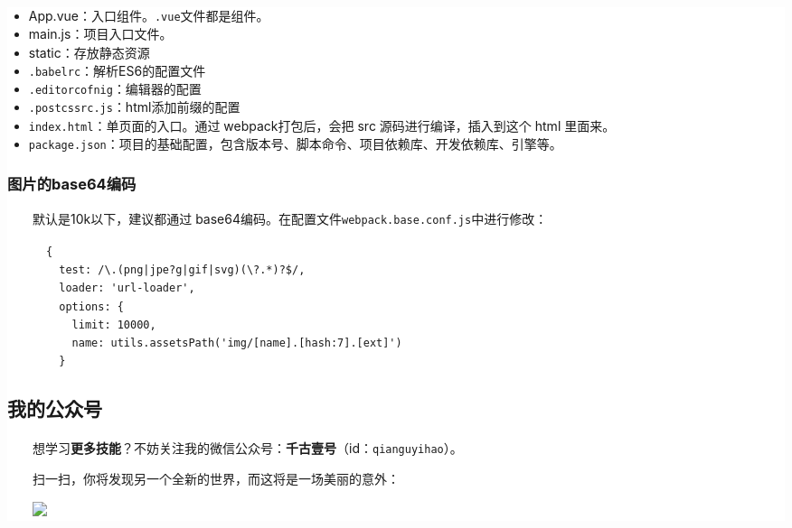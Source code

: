   - App.vue：入口组件。`.vue`文件都是组件。
  - main.js：项目入口文件。
- static：存放静态资源
- `.babelrc`：解析ES6的配置文件
- `.editorcofnig`：编辑器的配置
- `.postcssrc.js`：html添加前缀的配置
- `index.html`：单页面的入口。通过 webpack打包后，会把 src 源码进行编译，插入到这个 html 里面来。
- `package.json`：项目的基础配置，包含版本号、脚本命令、项目依赖库、开发依赖库、引擎等。

### 图片的base64编码

　　默认是10k以下，建议都通过 base64编码。在配置文件`webpack.base.conf.js`中进行修改：

```
      {
        test: /\.(png|jpe?g|gif|svg)(\?.*)?$/,
        loader: 'url-loader',
        options: {
          limit: 10000,
          name: utils.assetsPath('img/[name].[hash:7].[ext]')
        }
```

## 我的公众号

　　想学习**更多技能**</font>？不妨关注我的微信公众号：**千古壹号**（id：`qianguyihao`）。

　　扫一扫，你将发现另一个全新的世界，而这将是一场美丽的意外：

　　![](http://img.smyhvae.com/20160401_01.jpg)
